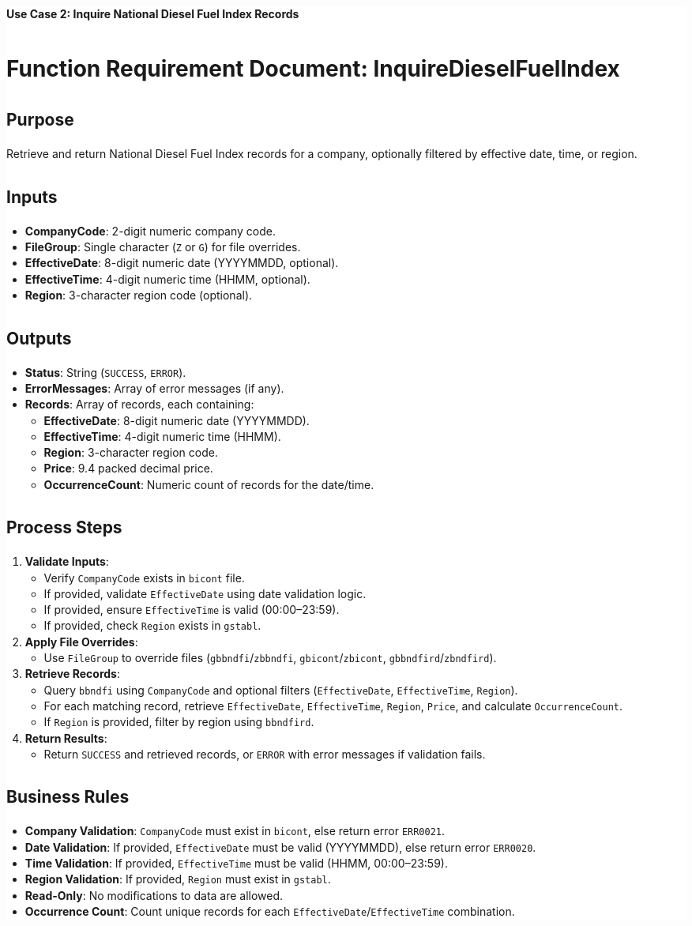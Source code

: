 #### Use Case 2: Inquire National Diesel Fuel Index Records

<xaiArtifact artifact_id="14a53111-025f-471b-85eb-5e6d36ddd6aa" artifact_version_id="13527ce3-f5d1-4226-8229-34e46cb1d3e6" title="InquireDieselFuelIndex.md" contentType="text/markdown">

# Function Requirement Document: InquireDieselFuelIndex

## Purpose
Retrieve and return National Diesel Fuel Index records for a company, optionally filtered by effective date, time, or region.

## Inputs
- **CompanyCode**: 2-digit numeric company code.
- **FileGroup**: Single character (`Z` or `G`) for file overrides.
- **EffectiveDate**: 8-digit numeric date (YYYYMMDD, optional).
- **EffectiveTime**: 4-digit numeric time (HHMM, optional).
- **Region**: 3-character region code (optional).

## Outputs
- **Status**: String (`SUCCESS`, `ERROR`).
- **ErrorMessages**: Array of error messages (if any).
- **Records**: Array of records, each containing:
  - **EffectiveDate**: 8-digit numeric date (YYYYMMDD).
  - **EffectiveTime**: 4-digit numeric time (HHMM).
  - **Region**: 3-character region code.
  - **Price**: 9.4 packed decimal price.
  - **OccurrenceCount**: Numeric count of records for the date/time.

## Process Steps
1. **Validate Inputs**:
   - Verify `CompanyCode` exists in `bicont` file.
   - If provided, validate `EffectiveDate` using date validation logic.
   - If provided, ensure `EffectiveTime` is valid (00:00–23:59).
   - If provided, check `Region` exists in `gstabl`.
2. **Apply File Overrides**:
   - Use `FileGroup` to override files (`gbbndfi`/`zbbndfi`, `gbicont`/`zbicont`, `gbbndfird`/`zbndfird`).
3. **Retrieve Records**:
   - Query `bbndfi` using `CompanyCode` and optional filters (`EffectiveDate`, `EffectiveTime`, `Region`).
   - For each matching record, retrieve `EffectiveDate`, `EffectiveTime`, `Region`, `Price`, and calculate `OccurrenceCount`.
   - If `Region` is provided, filter by region using `bbndfird`.
4. **Return Results**:
   - Return `SUCCESS` and retrieved records, or `ERROR` with error messages if validation fails.

## Business Rules
- **Company Validation**: `CompanyCode` must exist in `bicont`, else return error `ERR0021`.
- **Date Validation**: If provided, `EffectiveDate` must be valid (YYYYMMDD), else return error `ERR0020`.
- **Time Validation**: If provided, `EffectiveTime` must be valid (HHMM, 00:00–23:59).
- **Region Validation**: If provided, `Region` must exist in `gstabl`.
- **Read-Only**: No modifications to data are allowed.
- **Occurrence Count**: Count unique records for each `EffectiveDate`/`EffectiveTime` combination.
